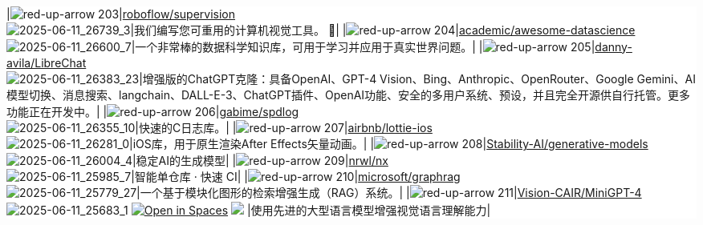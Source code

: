 |![red-up-arrow](https://user-images.githubusercontent.com/1154692/228383595-95e46fa7-14c3-4b24-a20d-1effa14812cf.svg) 203|[roboflow/supervision](https://github.com/roboflow/supervision) </br> ![2025-06-11_26739_3](https://img.shields.io/github/stars/roboflow/supervision.svg)|我们编写您可重用的计算机视觉工具。 💜|
|![red-up-arrow](https://user-images.githubusercontent.com/1154692/228383595-95e46fa7-14c3-4b24-a20d-1effa14812cf.svg) 204|[academic/awesome-datascience](https://github.com/academic/awesome-datascience) </br> ![2025-06-11_26600_7](https://img.shields.io/github/stars/academic/awesome-datascience.svg)|一个非常棒的数据科学知识库，可用于学习并应用于真实世界问题。|
|![red-up-arrow](https://user-images.githubusercontent.com/1154692/228383595-95e46fa7-14c3-4b24-a20d-1effa14812cf.svg) 205|[danny-avila/LibreChat](https://github.com/danny-avila/LibreChat) </br> ![2025-06-11_26383_23](https://img.shields.io/github/stars/danny-avila/LibreChat.svg)|增强版的ChatGPT克隆：具备OpenAI、GPT-4 Vision、Bing、Anthropic、OpenRouter、Google Gemini、AI模型切换、消息搜索、langchain、DALL-E-3、ChatGPT插件、OpenAI功能、安全的多用户系统、预设，并且完全开源供自行托管。更多功能正在开发中。|
|![red-up-arrow](https://user-images.githubusercontent.com/1154692/228383595-95e46fa7-14c3-4b24-a20d-1effa14812cf.svg) 206|[gabime/spdlog](https://github.com/gabime/spdlog) </br> ![2025-06-11_26355_10](https://img.shields.io/github/stars/gabime/spdlog.svg)|快速的C日志库。|
|![red-up-arrow](https://user-images.githubusercontent.com/1154692/228383595-95e46fa7-14c3-4b24-a20d-1effa14812cf.svg) 207|[airbnb/lottie-ios](https://github.com/airbnb/lottie-ios) </br> ![2025-06-11_26281_0](https://img.shields.io/github/stars/airbnb/lottie-ios.svg)|iOS库，用于原生渲染After Effects矢量动画。|
|![red-up-arrow](https://user-images.githubusercontent.com/1154692/228383595-95e46fa7-14c3-4b24-a20d-1effa14812cf.svg) 208|[Stability-AI/generative-models](https://github.com/Stability-AI/generative-models) </br> ![2025-06-11_26004_4](https://img.shields.io/github/stars/Stability-AI/generative-models.svg)|稳定AI的生成模型|
|![red-up-arrow](https://user-images.githubusercontent.com/1154692/228383595-95e46fa7-14c3-4b24-a20d-1effa14812cf.svg) 209|[nrwl/nx](https://github.com/nrwl/nx) </br> ![2025-06-11_25985_7](https://img.shields.io/github/stars/nrwl/nx.svg)|智能单仓库 · 快速 CI|
|![red-up-arrow](https://user-images.githubusercontent.com/1154692/228383595-95e46fa7-14c3-4b24-a20d-1effa14812cf.svg) 210|[microsoft/graphrag](https://github.com/microsoft/graphrag) </br> ![2025-06-11_25779_27](https://img.shields.io/github/stars/microsoft/graphrag.svg)|一个基于模块化图形的检索增强生成（RAG）系统。|
|![red-up-arrow](https://user-images.githubusercontent.com/1154692/228383595-95e46fa7-14c3-4b24-a20d-1effa14812cf.svg) 211|[Vision-CAIR/MiniGPT-4](https://github.com/Vision-CAIR/MiniGPT-4) </br> ![2025-06-11_25683_1](https://img.shields.io/github/stars/Vision-CAIR/MiniGPT-4.svg)  <a alt="Click Me" href="https://huggingface.co/spaces/Vision-CAIR/minigpt4" target="_blank"><img src="https://img.shields.io/badge/%F0%9F%A4%97-Spaces-brightgreen" alt="Open in Spaces"/></a>  <a href='https://arxiv.org/abs/2304.10592'><img src='https://img.shields.io/badge/Paper-Arxiv-red'></a>   |使用先进的大型语言模型增强视觉语言理解能力|
